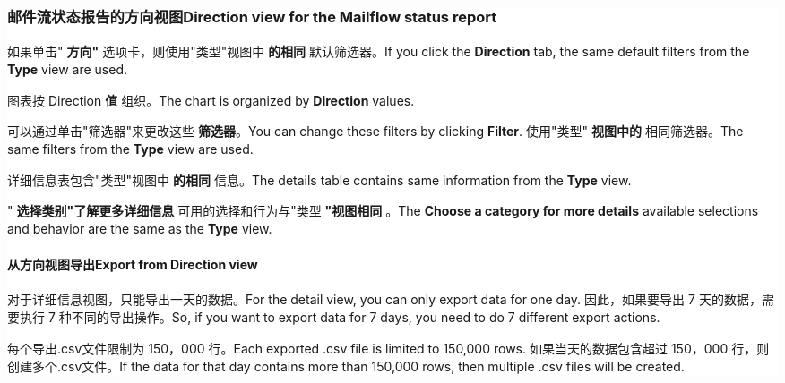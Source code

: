### <a name="direction-view-for-the-mailflow-status-report"></a><span data-ttu-id="b2b10-235">邮件流状态报告的方向视图</span><span class="sxs-lookup"><span data-stu-id="b2b10-235">Direction view for the Mailflow status report</span></span>

<span data-ttu-id="b2b10-236">如果单击" **方向"** 选项卡，则使用"类型"视图中 **的相同** 默认筛选器。</span><span class="sxs-lookup"><span data-stu-id="b2b10-236">If you click the **Direction** tab, the same default filters from the **Type** view are used.</span></span>

<span data-ttu-id="b2b10-237">图表按 Direction **值** 组织。</span><span class="sxs-lookup"><span data-stu-id="b2b10-237">The chart is organized by **Direction** values.</span></span>

<span data-ttu-id="b2b10-238">可以通过单击"筛选器"来更改这些 **筛选器**。</span><span class="sxs-lookup"><span data-stu-id="b2b10-238">You can change these filters by clicking **Filter**.</span></span> <span data-ttu-id="b2b10-239">使用"类型" **视图中的** 相同筛选器。</span><span class="sxs-lookup"><span data-stu-id="b2b10-239">The same filters from the **Type** view are used.</span></span>

<span data-ttu-id="b2b10-240">详细信息表包含"类型"视图中 **的相同** 信息。</span><span class="sxs-lookup"><span data-stu-id="b2b10-240">The details table contains same information from the **Type** view.</span></span>

<span data-ttu-id="b2b10-241">" **选择类别"了解更多详细信息** 可用的选择和行为与"类型 **"视图相同** 。</span><span class="sxs-lookup"><span data-stu-id="b2b10-241">The **Choose a category for more details** available selections and behavior are the same as the **Type** view.</span></span>

#### <a name="export-from-direction-view"></a><span data-ttu-id="b2b10-242">从方向视图导出</span><span class="sxs-lookup"><span data-stu-id="b2b10-242">Export from Direction view</span></span>

<span data-ttu-id="b2b10-243">对于详细信息视图，只能导出一天的数据。</span><span class="sxs-lookup"><span data-stu-id="b2b10-243">For the detail view, you can only export data for one day.</span></span> <span data-ttu-id="b2b10-244">因此，如果要导出 7 天的数据，需要执行 7 种不同的导出操作。</span><span class="sxs-lookup"><span data-stu-id="b2b10-244">So, if you want to export data for 7 days, you need to do 7 different export actions.</span></span>

<span data-ttu-id="b2b10-245">每个导出.csv文件限制为 150，000 行。</span><span class="sxs-lookup"><span data-stu-id="b2b10-245">Each exported .csv file is limited to 150,000 rows.</span></span> <span data-ttu-id="b2b10-246">如果当天的数据包含超过 150，000 行，则创建多个.csv文件。</span><span class="sxs-lookup"><span data-stu-id="b2b10-246">If the data for that day contains more than 150,000 rows, then multiple .csv files will be created.</span></span>
